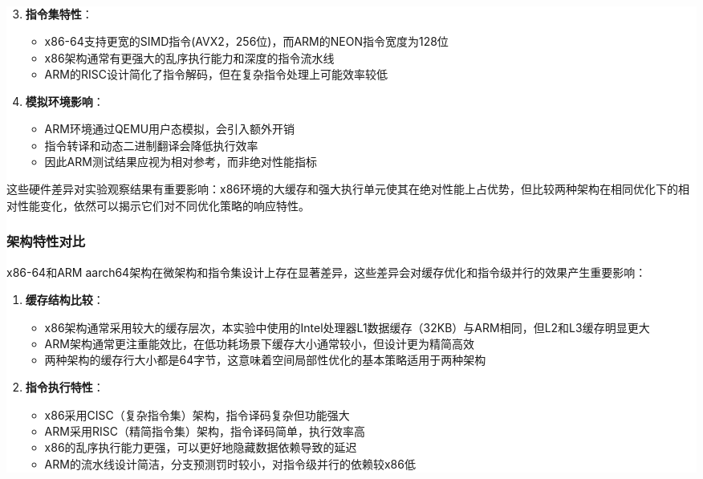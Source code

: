 3. **指令集特性**：
   - x86-64支持更宽的SIMD指令(AVX2，256位)，而ARM的NEON指令宽度为128位
   - x86架构通常有更强大的乱序执行能力和深度的指令流水线
   - ARM的RISC设计简化了指令解码，但在复杂指令处理上可能效率较低

4. **模拟环境影响**：
   - ARM环境通过QEMU用户态模拟，会引入额外开销
   - 指令转译和动态二进制翻译会降低执行效率
   - 因此ARM测试结果应视为相对参考，而非绝对性能指标

这些硬件差异对实验观察结果有重要影响：x86环境的大缓存和强大执行单元使其在绝对性能上占优势，但比较两种架构在相同优化下的相对性能变化，依然可以揭示它们对不同优化策略的响应特性。

### 架构特性对比

x86-64和ARM aarch64架构在微架构和指令集设计上存在显著差异，这些差异会对缓存优化和指令级并行的效果产生重要影响：

1. **缓存结构比较**：
   - x86架构通常采用较大的缓存层次，本实验中使用的Intel处理器L1数据缓存（32KB）与ARM相同，但L2和L3缓存明显更大
   - ARM架构通常更注重能效比，在低功耗场景下缓存大小通常较小，但设计更为精简高效
   - 两种架构的缓存行大小都是64字节，这意味着空间局部性优化的基本策略适用于两种架构

2. **指令执行特性**：
   - x86采用CISC（复杂指令集）架构，指令译码复杂但功能强大
   - ARM采用RISC（精简指令集）架构，指令译码简单，执行效率高
   - x86的乱序执行能力更强，可以更好地隐藏数据依赖导致的延迟
   - ARM的流水线设计简洁，分支预测罚时较小，对指令级并行的依赖较x86低
